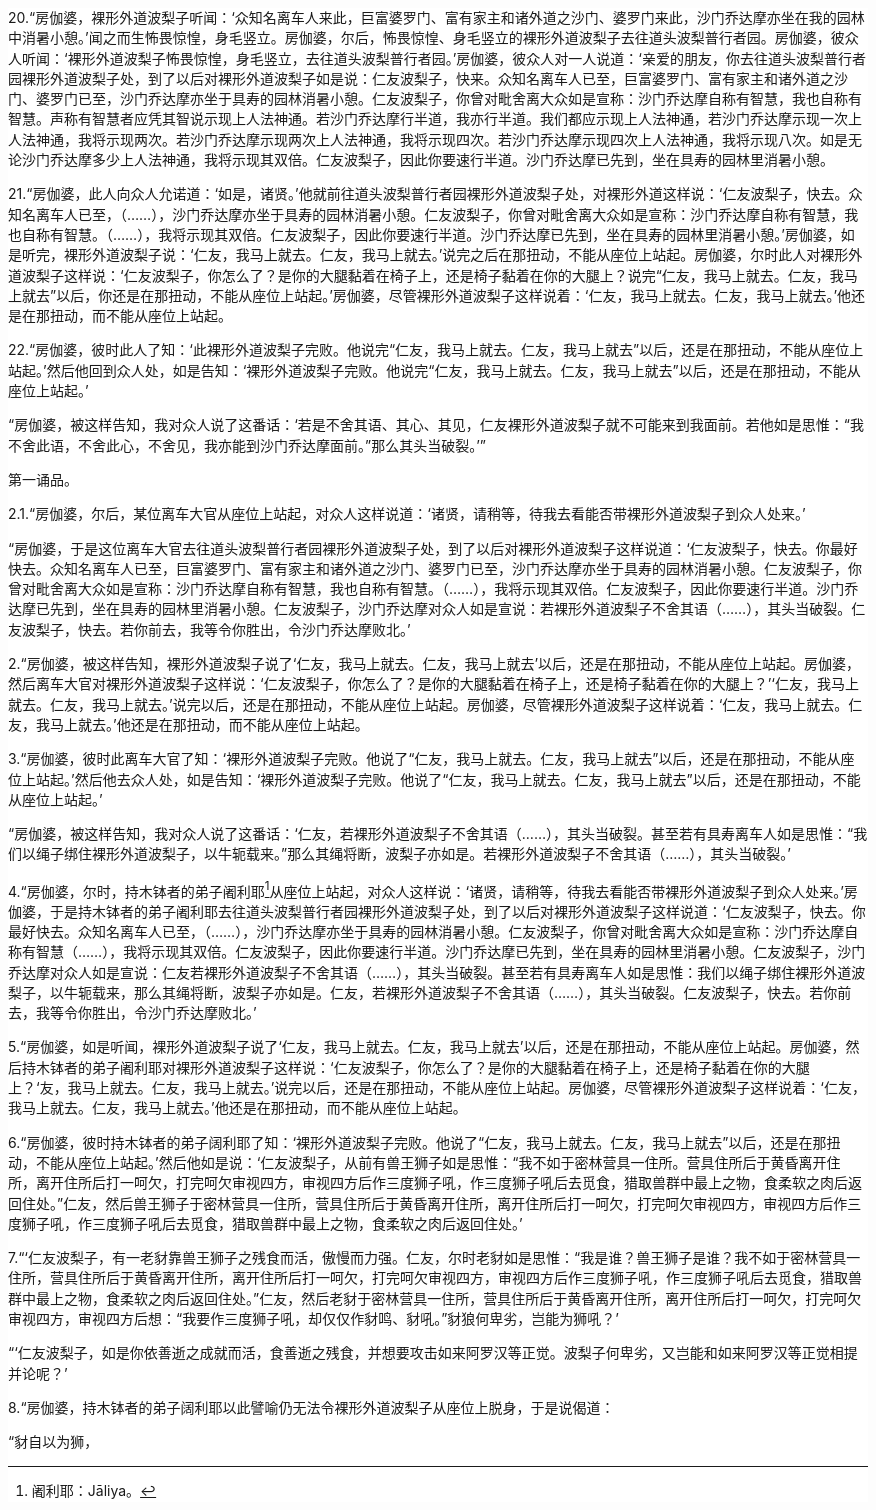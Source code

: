 20.“房伽婆，裸形外道波梨子听闻：‘众知名离车人来此，巨富婆罗门、富有家主和诸外道之沙门、婆罗门来此，沙门乔达摩亦坐在我的园林中消暑小憩。’闻之而生怖畏惊惶，身毛竖立。房伽婆，尔后，怖畏惊惶、身毛竖立的裸形外道波梨子去往道头波梨普行者园。房伽婆，彼众人听闻：‘裸形外道波梨子怖畏惊惶，身毛竖立，去往道头波梨普行者园。’房伽婆，彼众人对一人说道：‘亲爱的朋友，你去往道头波梨普行者园裸形外道波梨子处，到了以后对裸形外道波梨子如是说：仁友波梨子，快来。众知名离车人已至，巨富婆罗门、富有家主和诸外道之沙门、婆罗门已至，沙门乔达摩亦坐于具寿的园林消暑小憩。仁友波梨子，你曾对毗舍离大众如是宣称：沙门乔达摩自称有智慧，我也自称有智慧。声称有智慧者应凭其智说示现上人法神通。若沙门乔达摩行半道，我亦行半道。我们都应示现上人法神通，若沙门乔达摩示现一次上人法神通，我将示现两次。若沙门乔达摩示现两次上人法神通，我将示现四次。若沙门乔达摩示现四次上人法神通，我将示现八次。如是无论沙门乔达摩多少上人法神通，我将示现其双倍。仁友波梨子，因此你要速行半道。沙门乔达摩已先到，坐在具寿的园林里消暑小憩。

21.“房伽婆，此人向众人允诺道：‘如是，诸贤。’他就前往道头波梨普行者园裸形外道波梨子处，对裸形外道这样说：‘仁友波梨子，快去。众知名离车人已至，（……），沙门乔达摩亦坐于具寿的园林消暑小憩。仁友波梨子，你曾对毗舍离大众如是宣称：沙门乔达摩自称有智慧，我也自称有智慧。（……），我将示现其双倍。仁友波梨子，因此你要速行半道。沙门乔达摩已先到，坐在具寿的园林里消暑小憩。’房伽婆，如是听完，裸形外道波梨子说：‘仁友，我马上就去。仁友，我马上就去。’说完之后在那扭动，不能从座位上站起。房伽婆，尔时此人对裸形外道波梨子这样说：‘仁友波梨子，你怎么了？是你的大腿黏着在椅子上，还是椅子黏着在你的大腿上？说完“仁友，我马上就去。仁友，我马上就去”以后，你还是在那扭动，不能从座位上站起。’房伽婆，尽管裸形外道波梨子这样说着：‘仁友，我马上就去。仁友，我马上就去。’他还是在那扭动，而不能从座位上站起。

22.“房伽婆，彼时此人了知：‘此裸形外道波梨子完败。他说完“仁友，我马上就去。仁友，我马上就去”以后，还是在那扭动，不能从座位上站起。’然后他回到众人处，如是告知：‘裸形外道波梨子完败。他说完“仁友，我马上就去。仁友，我马上就去”以后，还是在那扭动，不能从座位上站起。’

“房伽婆，被这样告知，我对众人说了这番话：‘若是不舍其语、其心、其见，仁友裸形外道波梨子就不可能来到我面前。若他如是思惟：“我不舍此语，不舍此心，不舍见，我亦能到沙门乔达摩面前。”那么其头当破裂。’”

第一诵品。



2.1.“房伽婆，尔后，某位离车大官从座位上站起，对众人这样说道：‘诸贤，请稍等，待我去看能否带裸形外道波梨子到众人处来。’

“房伽婆，于是这位离车大官去往道头波梨普行者园裸形外道波梨子处，到了以后对裸形外道波梨子这样说道：‘仁友波梨子，快去。你最好快去。众知名离车人已至，巨富婆罗门、富有家主和诸外道之沙门、婆罗门已至，沙门乔达摩亦坐于具寿的园林消暑小憩。仁友波梨子，你曾对毗舍离大众如是宣称：沙门乔达摩自称有智慧，我也自称有智慧。（……），我将示现其双倍。仁友波梨子，因此你要速行半道。沙门乔达摩已先到，坐在具寿的园林里消暑小憩。仁友波梨子，沙门乔达摩对众人如是宣说：若裸形外道波梨子不舍其语（……），其头当破裂。仁友波梨子，快去。若你前去，我等令你胜出，令沙门乔达摩败北。’

2.“房伽婆，被这样告知，裸形外道波梨子说了‘仁友，我马上就去。仁友，我马上就去’以后，还是在那扭动，不能从座位上站起。房伽婆，然后离车大官对裸形外道波梨子这样说：‘仁友波梨子，你怎么了？是你的大腿黏着在椅子上，还是椅子黏着在你的大腿上？’‘仁友，我马上就去。仁友，我马上就去。’说完以后，还是在那扭动，不能从座位上站起。房伽婆，尽管裸形外道波梨子这样说着：‘仁友，我马上就去。仁友，我马上就去。’他还是在那扭动，而不能从座位上站起。

3.“房伽婆，彼时此离车大官了知：‘裸形外道波梨子完败。他说了“仁友，我马上就去。仁友，我马上就去”以后，还是在那扭动，不能从座位上站起。’然后他去众人处，如是告知：‘裸形外道波梨子完败。他说了“仁友，我马上就去。仁友，我马上就去”以后，还是在那扭动，不能从座位上站起。’

“房伽婆，被这样告知，我对众人说了这番话：‘仁友，若裸形外道波梨子不舍其语（……），其头当破裂。甚至若有具寿离车人如是思惟：“我们以绳子绑住裸形外道波梨子，以牛轭载来。”那么其绳将断，波梨子亦如是。若裸形外道波梨子不舍其语（……），其头当破裂。’

4.“房伽婆，尔时，持木钵者的弟子阇利耶[^16]从座位上站起，对众人这样说：‘诸贤，请稍等，待我去看能否带裸形外道波梨子到众人处来。’房伽婆，于是持木钵者的弟子阇利耶去往道头波梨普行者园裸形外道波梨子处，到了以后对裸形外道波梨子这样说道：‘仁友波梨子，快去。你最好快去。众知名离车人已至，（……），沙门乔达摩亦坐于具寿的园林消暑小憩。仁友波梨子，你曾对毗舍离大众如是宣称：沙门乔达摩自称有智慧（……），我将示现其双倍。仁友波梨子，因此你要速行半道。沙门乔达摩已先到，坐在具寿的园林里消暑小憩。仁友波梨子，沙门乔达摩对众人如是宣说：仁友若裸形外道波梨子不舍其语（……），其头当破裂。甚至若有具寿离车人如是思惟：我们以绳子绑住裸形外道波梨子，以牛轭载来，那么其绳将断，波梨子亦如是。仁友，若裸形外道波梨子不舍其语（……），其头当破裂。仁友波梨子，快去。若你前去，我等令你胜出，令沙门乔达摩败北。’

5.“房伽婆，如是听闻，裸形外道波梨子说了‘仁友，我马上就去。仁友，我马上就去’以后，还是在那扭动，不能从座位上站起。房伽婆，然后持木钵者的弟子阇利耶对裸形外道波梨子这样说：‘仁友波梨子，你怎么了？是你的大腿黏着在椅子上，还是椅子黏着在你的大腿上？‘友，我马上就去。仁友，我马上就去。’说完以后，还是在那扭动，不能从座位上站起。房伽婆，尽管裸形外道波梨子这样说着：‘仁友，我马上就去。仁友，我马上就去。’他还是在那扭动，而不能从座位上站起。

6.“房伽婆，彼时持木钵者的弟子阔利耶了知：‘裸形外道波梨子完败。他说了“仁友，我马上就去。仁友，我马上就去”以后，还是在那扭动，不能从座位上站起。’然后他如是说：‘仁友波梨子，从前有兽王狮子如是思惟：“我不如于密林营具一住所。营具住所后于黄昏离开住所，离开住所后打一呵欠，打完呵欠审视四方，审视四方后作三度狮子吼，作三度狮子吼后去觅食，猎取兽群中最上之物，食柔软之肉后返回住处。”仁友，然后兽王狮子于密林营具一住所，营具住所后于黄昏离开住所，离开住所后打一呵欠，打完呵欠审视四方，审视四方后作三度狮子吼，作三度狮子吼后去觅食，猎取兽群中最上之物，食柔软之肉后返回住处。’

7.“‘仁友波梨子，有一老豺靠兽王狮子之残食而活，傲慢而力强。仁友，尔时老豺如是思惟：“我是谁？兽王狮子是谁？我不如于密林营具一住所，营具住所后于黄昏离开住所，离开住所后打一呵欠，打完呵欠审视四方，审视四方后作三度狮子吼，作三度狮子吼后去觅食，猎取兽群中最上之物，食柔软之肉后返回住处。”仁友，然后老豺于密林营具一住所，营具住所后于黄昏离开住所，离开住所后打一呵欠，打完呵欠审视四方，审视四方后想：“我要作三度狮子吼，却仅仅作豺鸣、豺吼。”豺狼何卑劣，岂能为狮吼？’

“‘仁友波梨子，如是你依善逝之成就而活，食善逝之残食，并想要攻击如来阿罗汉等正觉。波梨子何卑劣，又岂能和如来阿罗汉等正觉相提并论呢？’

8.“房伽婆，持木钵者的弟子阔利耶以此譬喻仍无法令裸形外道波梨子从座位上脱身，于是说偈道：

“豺自以为狮，


[^1]: 本经相当于汉译《长阿含》之《阿㝹夷经》。参阅《长阿含》卷11（CBETA，T01，no.1，p.66a）。
[^2]: 房伽婆，Bhaggava，古译名，《长阿含》卷11（CBETA，T01，no.1，p.66，a11）。
[^3]: 善宿。Sunakkhatta，古译名，同上注。
[^4]: 此处觉音注：Bhagavantaṃ uddissāti bhagavā me satthā “bhagavato ahaṃ ovādaṃ paṭikaromī”ti evaṃ apadisitā。意思是“我违背世尊的训诫”。
[^5]: 此处觉音注：Vajjigāmeti vajjirājānaṃ gāme，vesālīnagare。意思是指跋祗的王城毗舍离。
[^6]: 郁多罗伽：Uttarakā。
[^7]: 究罗帝：Korakkhattiya，古译名。例如《长阿含》卷11（CBETA，T01，no.l，p.67a）。
[^8]: 指像狗一样嗅过后再吃，睡在炉灶处，以及做其他一些狗做的事。
[^9]: 伽罗甘奢（kālakañja）是一类阿修罗之称谓。此类阿修罗，身躯庞大，少有血肉，腹大，像螃蟹那样眼睛突出，长在头顶，嘴小如针孔，也长在头顶，因此需要弯下身子方能摄取食饵。
[^10]: 伽罗楼：Kandaramasuka。译名取自《长阿含》。
[^11]: 优檀那：Udenam；乔达摩：Gotamaka；七聚：Sattambam；多子：Bahuputtam。
[^12]: 指背离梵行。
[^13]: 意思是若我们之间的距离有一由旬，乔达摩走半由旬，我走半由旬。超越一步者胜出，不再走者为败者。
[^14]: 这里“异变”指舍去自己的形体，让身体不被看见，凭借威力以狮子、老虎等各种各样的形体来到世尊面前。
[^15]: 两种结果，指实义和非实义。
[^16]: 阇利耶：Jāliya。
[^17]: 见一切者：aññadatthudasa。